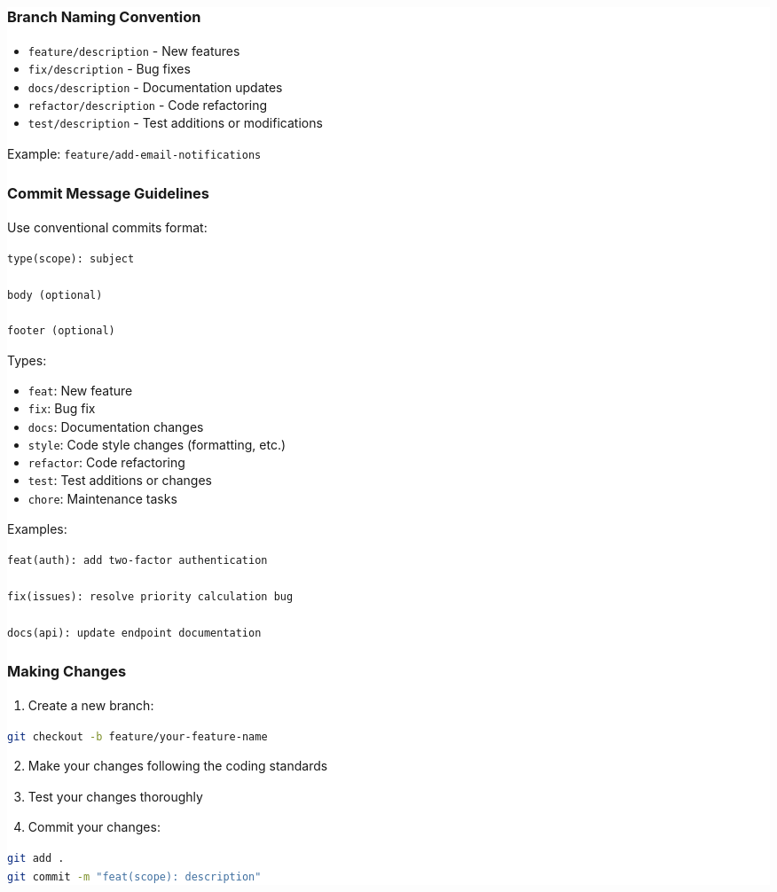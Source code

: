 ### Branch Naming Convention

- `feature/description` - New features
- `fix/description` - Bug fixes
- `docs/description` - Documentation updates
- `refactor/description` - Code refactoring
- `test/description` - Test additions or modifications

Example: `feature/add-email-notifications`

### Commit Message Guidelines

Use conventional commits format:

```
type(scope): subject

body (optional)

footer (optional)
```

Types:
- `feat`: New feature
- `fix`: Bug fix
- `docs`: Documentation changes
- `style`: Code style changes (formatting, etc.)
- `refactor`: Code refactoring
- `test`: Test additions or changes
- `chore`: Maintenance tasks

Examples:
```
feat(auth): add two-factor authentication

fix(issues): resolve priority calculation bug

docs(api): update endpoint documentation
```

### Making Changes

1. Create a new branch:
```bash
git checkout -b feature/your-feature-name
```

2. Make your changes following the coding standards

3. Test your changes thoroughly

4. Commit your changes:
```bash
git add .
git commit -m "feat(scope): description"
```
